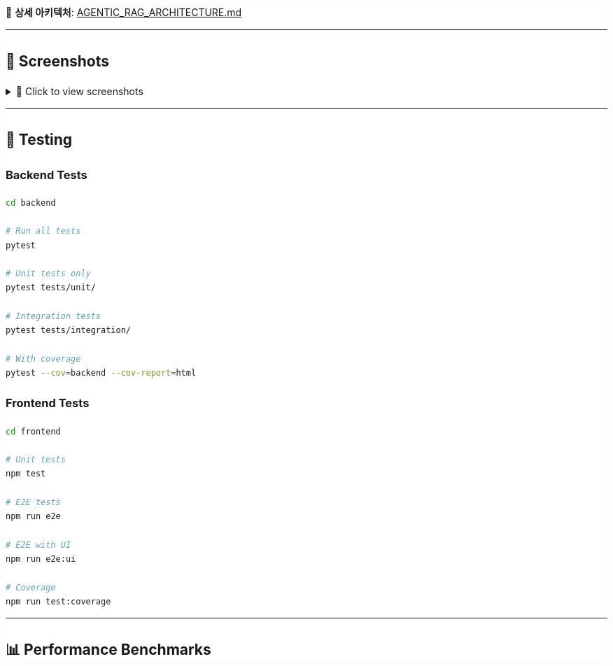 📖 **상세 아키텍처**: [AGENTIC_RAG_ARCHITECTURE.md](AGENTIC_RAG_ARCHITECTURE.md)

---

## 🎨 Screenshots

<details><summary>📸 Click to view screenshots</summary></details>

---

## 🧪 Testing

### Backend Tests

```bash
cd backend

# Run all tests
pytest

# Unit tests only
pytest tests/unit/

# Integration tests
pytest tests/integration/

# With coverage
pytest --cov=backend --cov-report=html
```

### Frontend Tests

```bash
cd frontend

# Unit tests
npm test

# E2E tests
npm run e2e

# E2E with UI
npm run e2e:ui

# Coverage
npm run test:coverage
```

---

## 📊 Performance Benchmarks
